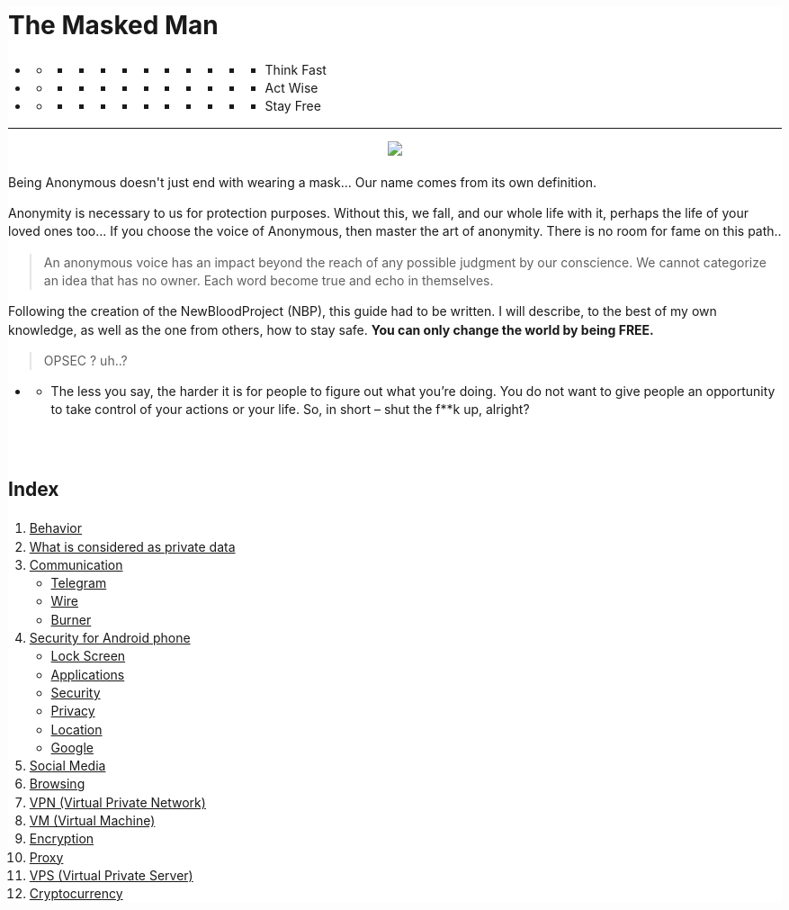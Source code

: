# The Masked Man
* * * * * * * * * * * * Think Fast 
* * * * * * * * * * * * Act Wise 
* * * * * * * * * * * * Stay Free
---------------------------
<p align="center">
   <img width="auto" height="auto" src="https://user-images.githubusercontent.com/64184513/184157308-6e2cdd0c-2ed0-4d0c-ba8e-b9185a337975.jpg"
</p>
   
Being Anonymous doesn't just end with wearing a mask... Our name comes from its own definition.

Anonymity is necessary to us for protection purposes. Without this, we fall, and our whole life with it, perhaps the life of your loved ones too... If you choose the voice of Anonymous, then master the art of anonymity. There is no room for fame on this path..

> An anonymous voice has an impact beyond the reach of any possible judgment by our conscience. We cannot categorize an idea that has no owner. Each word become true and echo in themselves.

Following the creation of the NewBloodProject (NBP), this guide had to be written. I will describe, to the best of my own knowledge, as well as the one from others, how to stay safe. **You can only change the world by being FREE.**
   
> OPSEC ? uh..?

* * The less you say, the harder it is for people to figure out what you’re doing. You do not want to give people an opportunity to take control of your actions or your life. So, in short – shut the f**k up, alright?

</br>

## Index

1. [Behavior](https://github.com/NeverWonderLand/Self-Way/blob/main/Guide/Masked_Man.md#behavior)
2. [What is considered as private data](https://github.com/NeverWonderLand/Self-Way/blob/main/Guide/Masked_Man.md#what-is-considered-as-private-data)
3. [Communication](https://github.com/NeverWonderLand/Self-Way/blob/main/Guide/Masked_Man.md#communication)
   - [Telegram](https://github.com/NeverWonderLand/Self-Way/blob/main/Guide/Masked_Man.md#telegram)
   - [Wire](https://github.com/NeverWonderLand/Self-Way/blob/main/Guide/Masked_Man.md#wire)
   - [Burner](https://github.com/NeverWonderLand/Self-Way/blob/main/Guide/Masked_Man.md#burner)
4. [Security for Android phone](https://github.com/NeverWonderLand/Self-Way/blob/main/Guide/Masked_Man.md#security-for-android-phone)
   - [Lock Screen](https://github.com/NeverWonderLand/Self-Way/blob/main/Guide/Masked_Man.md#lock-screen)
   - [Applications](https://github.com/NeverWonderLand/Self-Way/blob/main/Guide/Masked_Man.md#applications)
   - [Security](https://github.com/NeverWonderLand/Self-Way/blob/main/Guide/Masked_Man.md#security)
   - [Privacy](https://github.com/NeverWonderLand/Self-Way/blob/main/Guide/Masked_Man.md#privacy)
   - [Location](https://github.com/NeverWonderLand/Self-Way/blob/main/Guide/Masked_Man.md#location)
   - [Google ](https://github.com/NeverWonderLand/Self-Way/blob/main/Guide/Masked_Man.md#google)
5. [Social Media](https://github.com/NeverWonderLand/Self-Way/blob/main/Guide/Masked_Man.md#social-media)
5. [Browsing](https://github.com/NeverWonderLand/Self-Way/blob/main/Guide/Masked_Man.md#browsing)
7. [VPN (Virtual Private Network)](https://github.com/NeverWonderLand/Self-Way/blob/main/Guide/Masked_Man.md#vpn-virtual-private-network)
8. [VM (Virtual Machine)](https://github.com/NeverWonderLand/Self-Way/blob/main/Guide/Masked_Man.md#vm-virtual-machine)
9. [Encryption](https://github.com/NeverWonderLand/Self-Way/blob/main/Guide/Masked_Man.md#encryption)
10. [Proxy](https://github.com/NeverWonderLand/Self-Way/blob/main/Guide/Masked_Man.md#proxy)
11. [VPS (Virtual Private Server)](https://github.com/NeverWonderLand/Self-Way/blob/main/Guide/Masked_Man.md#vps-virtual-private-server)
12. [Cryptocurrency](https://github.com/NeverWonderLand/Self-Way/blob/main/Guide/Masked_Man.md#cryptocurrency)
